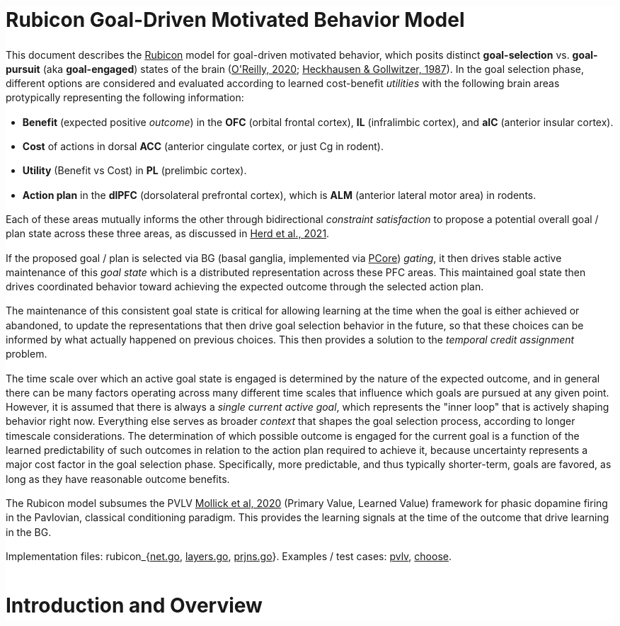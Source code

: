 # Rubicon Goal-Driven Motivated Behavior Model

This document describes the [Rubicon](../../Rubicon.md) model for goal-driven motivated behavior, which posits distinct  **goal-selection** vs. **goal-pursuit** (aka **goal-engaged**) states of the brain ([O'Reilly, 2020](https://ccnlab.org/papers/OReilly20.pdf); [Heckhausen & Gollwitzer, 1987](#references)).  In the goal selection phase, different options are considered and evaluated according to learned cost-benefit _utilities_ with the following brain areas protypically representing the following information:

* **Benefit** (expected positive _outcome_) in the **OFC** (orbital frontal cortex), **IL** (infralimbic cortex), and **aIC** (anterior insular cortex).

* **Cost** of actions in dorsal **ACC** (anterior cingulate cortex, or just Cg in rodent).

* **Utility** (Benefit vs Cost) in **PL** (prelimbic cortex).

* **Action plan** in the **dlPFC** (dorsolateral prefrontal cortex), which is  **ALM** (anterior lateral motor area) in rodents.

Each of these areas mutually informs the other through bidirectional _constraint satisfaction_ to propose a potential overall goal / plan state across these three areas, as discussed in [Herd et al., 2021](https://ccnlab.org/papers/HerdKruegerNairEtAl21.pdf).

If the proposed goal / plan is selected via BG (basal ganglia, implemented via [PCore](PCoreBG.md)) _gating_, it then drives stable active maintenance of this _goal state_ which is a distributed representation across these PFC areas.  This maintained goal state then drives coordinated behavior toward achieving the expected outcome through the selected action plan.

The maintenance of this consistent goal state is critical for allowing learning at the time when the goal is either achieved or abandoned, to update the representations that then drive goal selection behavior in the future, so that these choices can be informed by what actually happened on previous choices.  This then provides a solution to the _temporal credit assignment_ problem.

The time scale over which an active goal state is engaged is determined by the nature of the expected outcome, and in general there can be many factors operating across many different time scales that influence which goals are pursued at any given point.  However, it is assumed that there is always a _single current active goal_, which represents the "inner loop" that is actively shaping behavior right now.  Everything else serves as broader _context_ that shapes the goal selection process, according to longer timescale considerations.  The determination of which possible outcome is engaged for the current goal is a function of the learned predictability of such outcomes in relation to the action plan required to achieve it, because uncertainty represents a major cost factor in the goal selection phase.  Specifically, more predictable, and thus typically shorter-term, goals are favored, as long as they have reasonable outcome benefits.

The Rubicon model subsumes the PVLV [Mollick et al, 2020](#references) (Primary Value, Learned Value) framework for phasic dopamine firing in the Pavlovian, classical conditioning paradigm.  This provides the learning signals at the time of the outcome that drive learning in the BG.

Implementation files: rubicon_{[net.go](axon/rubicon_net.go), [layers.go](axon/rubicon_layers.go), [prjns.go](axon/rubicon_prjns.go)}.  Examples / test cases: [pvlv](examples/pvlv), [choose](examples/choose).

# Introduction and Overview
